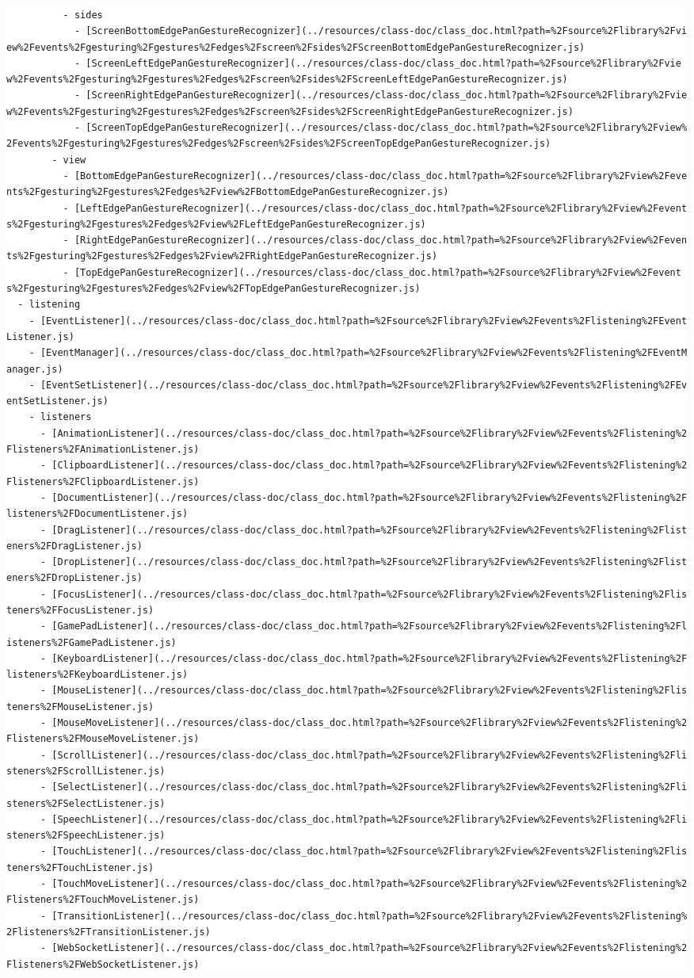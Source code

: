               - sides
                - [ScreenBottomEdgePanGestureRecognizer](../resources/class-doc/class_doc.html?path=%2Fsource%2Flibrary%2Fview%2Fevents%2Fgesturing%2Fgestures%2Fedges%2Fscreen%2Fsides%2FScreenBottomEdgePanGestureRecognizer.js)
                - [ScreenLeftEdgePanGestureRecognizer](../resources/class-doc/class_doc.html?path=%2Fsource%2Flibrary%2Fview%2Fevents%2Fgesturing%2Fgestures%2Fedges%2Fscreen%2Fsides%2FScreenLeftEdgePanGestureRecognizer.js)
                - [ScreenRightEdgePanGestureRecognizer](../resources/class-doc/class_doc.html?path=%2Fsource%2Flibrary%2Fview%2Fevents%2Fgesturing%2Fgestures%2Fedges%2Fscreen%2Fsides%2FScreenRightEdgePanGestureRecognizer.js)
                - [ScreenTopEdgePanGestureRecognizer](../resources/class-doc/class_doc.html?path=%2Fsource%2Flibrary%2Fview%2Fevents%2Fgesturing%2Fgestures%2Fedges%2Fscreen%2Fsides%2FScreenTopEdgePanGestureRecognizer.js)
            - view
              - [BottomEdgePanGestureRecognizer](../resources/class-doc/class_doc.html?path=%2Fsource%2Flibrary%2Fview%2Fevents%2Fgesturing%2Fgestures%2Fedges%2Fview%2FBottomEdgePanGestureRecognizer.js)
              - [LeftEdgePanGestureRecognizer](../resources/class-doc/class_doc.html?path=%2Fsource%2Flibrary%2Fview%2Fevents%2Fgesturing%2Fgestures%2Fedges%2Fview%2FLeftEdgePanGestureRecognizer.js)
              - [RightEdgePanGestureRecognizer](../resources/class-doc/class_doc.html?path=%2Fsource%2Flibrary%2Fview%2Fevents%2Fgesturing%2Fgestures%2Fedges%2Fview%2FRightEdgePanGestureRecognizer.js)
              - [TopEdgePanGestureRecognizer](../resources/class-doc/class_doc.html?path=%2Fsource%2Flibrary%2Fview%2Fevents%2Fgesturing%2Fgestures%2Fedges%2Fview%2FTopEdgePanGestureRecognizer.js)
      - listening
        - [EventListener](../resources/class-doc/class_doc.html?path=%2Fsource%2Flibrary%2Fview%2Fevents%2Flistening%2FEventListener.js)
        - [EventManager](../resources/class-doc/class_doc.html?path=%2Fsource%2Flibrary%2Fview%2Fevents%2Flistening%2FEventManager.js)
        - [EventSetListener](../resources/class-doc/class_doc.html?path=%2Fsource%2Flibrary%2Fview%2Fevents%2Flistening%2FEventSetListener.js)
        - listeners
          - [AnimationListener](../resources/class-doc/class_doc.html?path=%2Fsource%2Flibrary%2Fview%2Fevents%2Flistening%2Flisteners%2FAnimationListener.js)
          - [ClipboardListener](../resources/class-doc/class_doc.html?path=%2Fsource%2Flibrary%2Fview%2Fevents%2Flistening%2Flisteners%2FClipboardListener.js)
          - [DocumentListener](../resources/class-doc/class_doc.html?path=%2Fsource%2Flibrary%2Fview%2Fevents%2Flistening%2Flisteners%2FDocumentListener.js)
          - [DragListener](../resources/class-doc/class_doc.html?path=%2Fsource%2Flibrary%2Fview%2Fevents%2Flistening%2Flisteners%2FDragListener.js)
          - [DropListener](../resources/class-doc/class_doc.html?path=%2Fsource%2Flibrary%2Fview%2Fevents%2Flistening%2Flisteners%2FDropListener.js)
          - [FocusListener](../resources/class-doc/class_doc.html?path=%2Fsource%2Flibrary%2Fview%2Fevents%2Flistening%2Flisteners%2FFocusListener.js)
          - [GamePadListener](../resources/class-doc/class_doc.html?path=%2Fsource%2Flibrary%2Fview%2Fevents%2Flistening%2Flisteners%2FGamePadListener.js)
          - [KeyboardListener](../resources/class-doc/class_doc.html?path=%2Fsource%2Flibrary%2Fview%2Fevents%2Flistening%2Flisteners%2FKeyboardListener.js)
          - [MouseListener](../resources/class-doc/class_doc.html?path=%2Fsource%2Flibrary%2Fview%2Fevents%2Flistening%2Flisteners%2FMouseListener.js)
          - [MouseMoveListener](../resources/class-doc/class_doc.html?path=%2Fsource%2Flibrary%2Fview%2Fevents%2Flistening%2Flisteners%2FMouseMoveListener.js)
          - [ScrollListener](../resources/class-doc/class_doc.html?path=%2Fsource%2Flibrary%2Fview%2Fevents%2Flistening%2Flisteners%2FScrollListener.js)
          - [SelectListener](../resources/class-doc/class_doc.html?path=%2Fsource%2Flibrary%2Fview%2Fevents%2Flistening%2Flisteners%2FSelectListener.js)
          - [SpeechListener](../resources/class-doc/class_doc.html?path=%2Fsource%2Flibrary%2Fview%2Fevents%2Flistening%2Flisteners%2FSpeechListener.js)
          - [TouchListener](../resources/class-doc/class_doc.html?path=%2Fsource%2Flibrary%2Fview%2Fevents%2Flistening%2Flisteners%2FTouchListener.js)
          - [TouchMoveListener](../resources/class-doc/class_doc.html?path=%2Fsource%2Flibrary%2Fview%2Fevents%2Flistening%2Flisteners%2FTouchMoveListener.js)
          - [TransitionListener](../resources/class-doc/class_doc.html?path=%2Fsource%2Flibrary%2Fview%2Fevents%2Flistening%2Flisteners%2FTransitionListener.js)
          - [WebSocketListener](../resources/class-doc/class_doc.html?path=%2Fsource%2Flibrary%2Fview%2Fevents%2Flistening%2Flisteners%2FWebSocketListener.js)